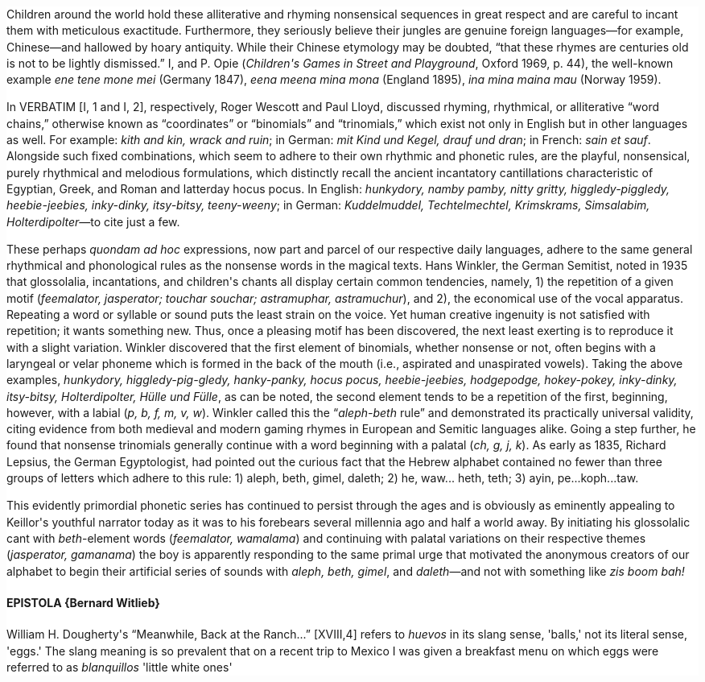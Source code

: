 Children around the world hold these alliterative and rhyming nonsensical sequences in great respect and are careful to incant them with meticulous exactitude. Furthermore, they seriously believe their jungles are genuine foreign languages—for example, Chinese—and hallowed by hoary antiquity. While their Chinese etymology may be doubted, &ldquo;that these rhymes are centuries old is not to be lightly dismissed.&rdquo; I, and P. Opie (*Children's Games in Street and Playground*, Oxford 1969, p. 44), the well-known example *ene tene mone mei* (Germany 1847), *eena meena mina mona* (England 1895), *ina mina maina mau* (Norway 1959). 

In VERBATIM [I, 1 and I, 2], respectively, Roger Wescott and Paul Lloyd, discussed rhyming, rhythmical, or alliterative &ldquo;word chains,&rdquo; otherwise known as &ldquo;coordinates&rdquo; or &ldquo;binomials&rdquo; and &ldquo;trinomials,&rdquo; which exist not only in English but in other languages as well. For example: *kith and kin, wrack and ruin*; in German: *mit Kind und Kegel, drauf und dran*; in French: *sain et sauf*. Alongside such fixed combinations, which seem to adhere to their own rhythmic and phonetic rules, are the playful, nonsensical, purely rhythmical and melodious formulations, which distinctly recall the ancient incantatory cantillations characteristic of Egyptian, Greek, and Roman and latterday hocus pocus. In English: *hunkydory, namby pamby, nitty gritty, higgledy-piggledy, heebie-jeebies, inky-dinky, itsy-bitsy, teeny-weeny*; in German: *Kuddelmuddel, Techtelmechtel, Krimskrams, Simsalabim, Holterdipolter*—to cite just a few. 

These perhaps *quondam ad hoc* expressions, now part and parcel of our respective daily languages, adhere to the same general rhythmical and phonological rules as the nonsense words in the magical texts. Hans Winkler, the German Semitist, noted in 1935 that glossolalia, incantations, and children's chants all display certain common tendencies, namely, 1) the repetition of a given motif (*feemalator, jasperator; touchar souchar; astramuphar, astramuchur*), and 2), the economical use of the vocal apparatus. Repeating a word or syllable or sound puts the least strain on the voice. Yet human creative ingenuity is not satisfied with repetition; it wants something new. Thus, once a pleasing motif has been discovered, the next least exerting is to reproduce it with a slight variation. Winkler discovered that the first element of binomials, whether nonsense or not, often begins with a laryngeal or velar phoneme which is formed in the back of the mouth (i.e., aspirated and unaspirated vowels). Taking the above examples, *hunkydory, higgledy-pig-gledy, hanky-panky, hocus pocus, heebie-jeebies, hodgepodge, hokey-pokey, inky-dinky, itsy-bitsy, Holterdipolter, H&uuml;lle und F&uuml;lle*, as can be noted, the second element tends to be a repetition of the first, beginning, however, with a labial (*p, b, f, m, v, w*). Winkler called this the &ldquo;*aleph-beth* rule&rdquo; and demonstrated its practically universal validity, citing evidence from both medieval and modern gaming rhymes in European and Semitic languages alike. Going a step further, he found that nonsense trinomials generally continue with a word beginning with a palatal (*ch, g, j, k*). As early as 1835, Richard Lepsius, the German Egyptologist, had pointed out the curious fact that the Hebrew alphabet contained no fewer than three groups of letters which adhere to this rule: 1) aleph, beth, gimel, daleth; 2) he, waw... heth, teth; 3) ayin, pe...koph...taw. 

This evidently primordial phonetic series has continued to persist through the ages and is obviously as eminently appealing to Keillor's youthful narrator today as it was to his forebears several millennia ago and half a world away. By initiating his glossolalic cant with *beth*-element words (*feemalator, wamalama*) and continuing with palatal variations on their respective themes (*jasperator, gamanama*) the boy is apparently responding to the same primal urge that motivated the anonymous creators of our alphabet to begin their artificial series of sounds with *aleph, beth, gimel*, and *daleth*—and not with something like *zis boom bah!* 


#### EPISTOLA {Bernard Witlieb} 

William H. Dougherty's &ldquo;Meanwhile, Back at the Ranch...&rdquo; [XVIII,4] refers to *huevos* in its slang sense, 'balls,' not its literal sense, 'eggs.' The slang meaning is so prevalent that on a recent trip to Mexico I was given a breakfast menu on which eggs were referred to as *blanquillos* 'little white ones' 
